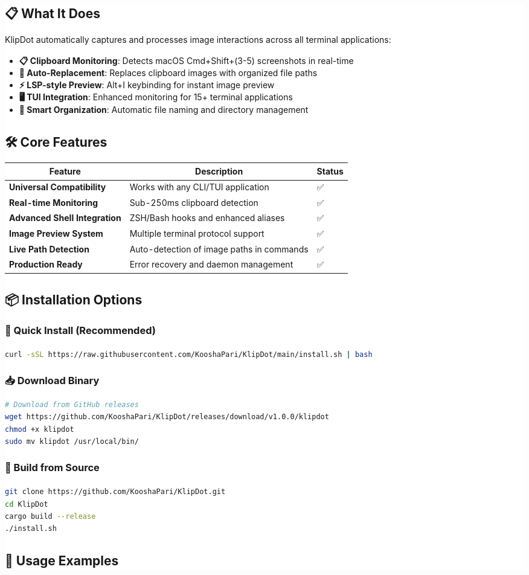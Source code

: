 </div>

## 📋 What It Does

KlipDot automatically captures and processes image interactions across all terminal applications:

- **📋 Clipboard Monitoring**: Detects macOS Cmd+Shift+(3-5) screenshots in real-time
- **🔄 Auto-Replacement**: Replaces clipboard images with organized file paths  
- **⚡ LSP-style Preview**: Alt+I keybinding for instant image preview
- **🖥️ TUI Integration**: Enhanced monitoring for 15+ terminal applications
- **📁 Smart Organization**: Automatic file naming and directory management

## 🛠️ Core Features

| Feature | Description | Status |
|---------|-------------|---------|
| **Universal Compatibility** | Works with any CLI/TUI application | ✅ |
| **Real-time Monitoring** | Sub-250ms clipboard detection | ✅ |
| **Advanced Shell Integration** | ZSH/Bash hooks and enhanced aliases | ✅ |
| **Image Preview System** | Multiple terminal protocol support | ✅ |
| **Live Path Detection** | Auto-detection of image paths in commands | ✅ |
| **Production Ready** | Error recovery and daemon management | ✅ |

## 📦 Installation Options

### 🚀 Quick Install (Recommended)
```bash
curl -sSL https://raw.githubusercontent.com/KooshaPari/KlipDot/main/install.sh | bash
```

### 📥 Download Binary
```bash
# Download from GitHub releases
wget https://github.com/KooshaPari/KlipDot/releases/download/v1.0.0/klipdot
chmod +x klipdot
sudo mv klipdot /usr/local/bin/
```

### 🔨 Build from Source
```bash
git clone https://github.com/KooshaPari/KlipDot.git
cd KlipDot
cargo build --release
./install.sh
```

## 🎯 Usage Examples
